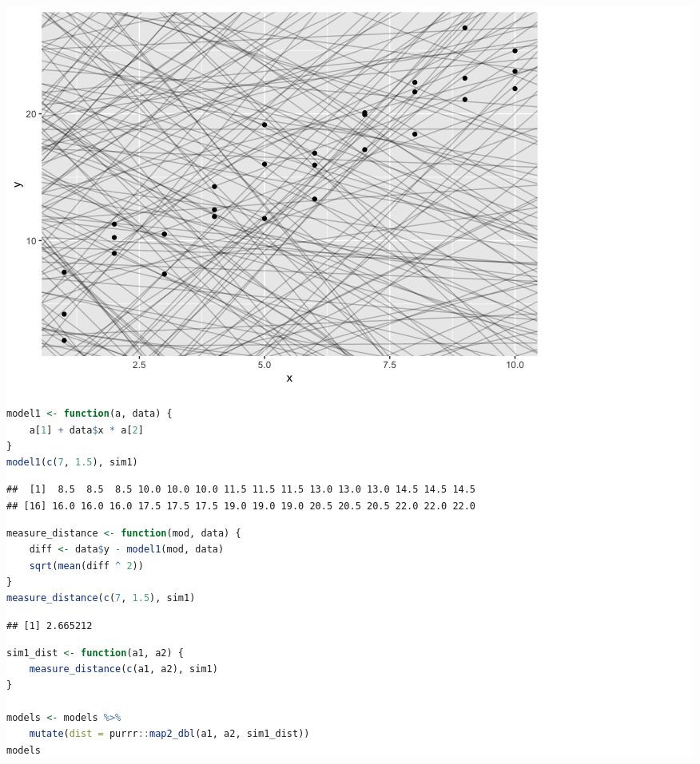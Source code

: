 ![](model_simple_files/figure-gfm/unnamed-chunk-2-2.png)

``` r
model1 <- function(a, data) {
    a[1] + data$x * a[2]
}
model1(c(7, 1.5), sim1)
```

    ##  [1]  8.5  8.5  8.5 10.0 10.0 10.0 11.5 11.5 11.5 13.0 13.0 13.0 14.5 14.5 14.5
    ## [16] 16.0 16.0 16.0 17.5 17.5 17.5 19.0 19.0 19.0 20.5 20.5 20.5 22.0 22.0 22.0

``` r
measure_distance <- function(mod, data) {
    diff <- data$y - model1(mod, data)
    sqrt(mean(diff ^ 2))
}
measure_distance(c(7, 1.5), sim1)
```

    ## [1] 2.665212

``` r
sim1_dist <- function(a1, a2) {
    measure_distance(c(a1, a2), sim1)
}

models <- models %>% 
    mutate(dist = purrr::map2_dbl(a1, a2, sim1_dist))
models
```
